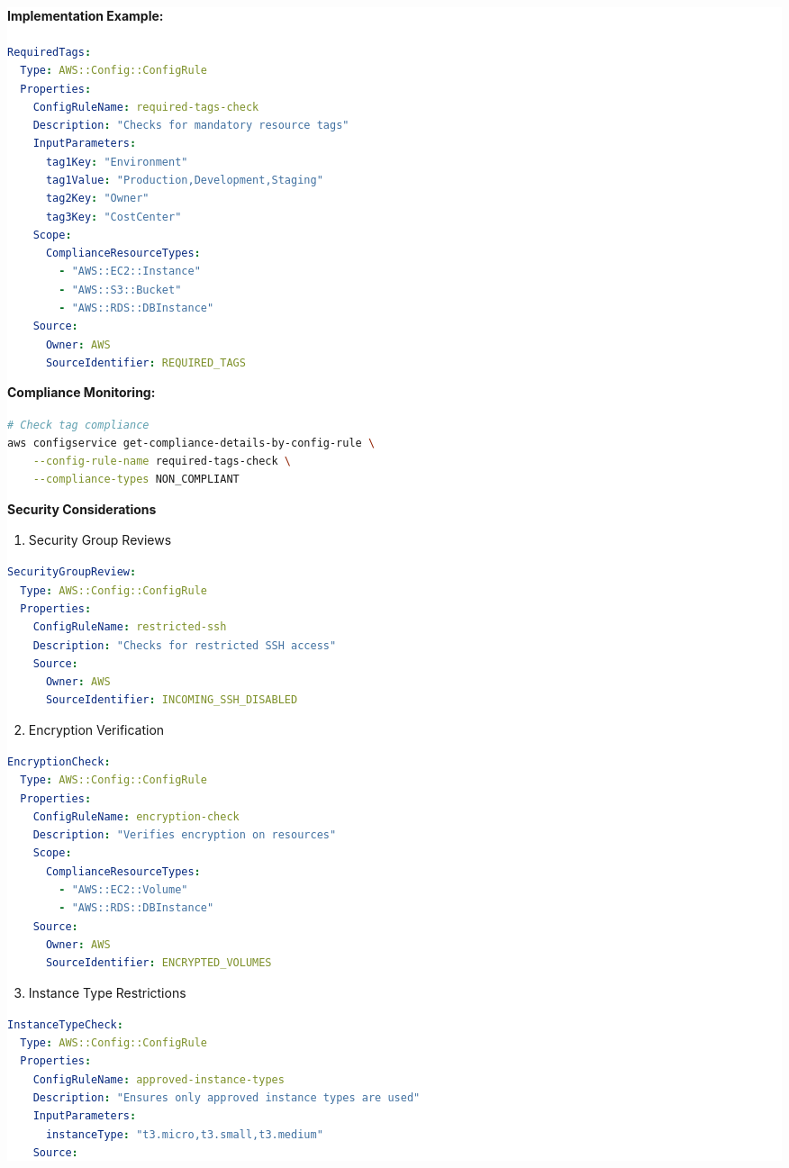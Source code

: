 #### Implementation Example:
```yaml
RequiredTags:
  Type: AWS::Config::ConfigRule
  Properties:
    ConfigRuleName: required-tags-check
    Description: "Checks for mandatory resource tags"
    InputParameters:
      tag1Key: "Environment"
      tag1Value: "Production,Development,Staging"
      tag2Key: "Owner"
      tag3Key: "CostCenter"
    Scope:
      ComplianceResourceTypes:
        - "AWS::EC2::Instance"
        - "AWS::S3::Bucket"
        - "AWS::RDS::DBInstance"
    Source:
      Owner: AWS
      SourceIdentifier: REQUIRED_TAGS
```
**Compliance Monitoring:**
```bash
# Check tag compliance
aws configservice get-compliance-details-by-config-rule \
    --config-rule-name required-tags-check \
    --compliance-types NON_COMPLIANT
```
**Security Considerations**
1. Security Group Reviews
```yaml
SecurityGroupReview:
  Type: AWS::Config::ConfigRule
  Properties:
    ConfigRuleName: restricted-ssh
    Description: "Checks for restricted SSH access"
    Source:
      Owner: AWS
      SourceIdentifier: INCOMING_SSH_DISABLED
```
2. Encryption Verification
```yaml
EncryptionCheck:
  Type: AWS::Config::ConfigRule
  Properties:
    ConfigRuleName: encryption-check
    Description: "Verifies encryption on resources"
    Scope:
      ComplianceResourceTypes:
        - "AWS::EC2::Volume"
        - "AWS::RDS::DBInstance"
    Source:
      Owner: AWS
      SourceIdentifier: ENCRYPTED_VOLUMES
```
3. Instance Type Restrictions
```yaml
InstanceTypeCheck:
  Type: AWS::Config::ConfigRule
  Properties:
    ConfigRuleName: approved-instance-types
    Description: "Ensures only approved instance types are used"
    InputParameters:
      instanceType: "t3.micro,t3.small,t3.medium"
    Source:
```